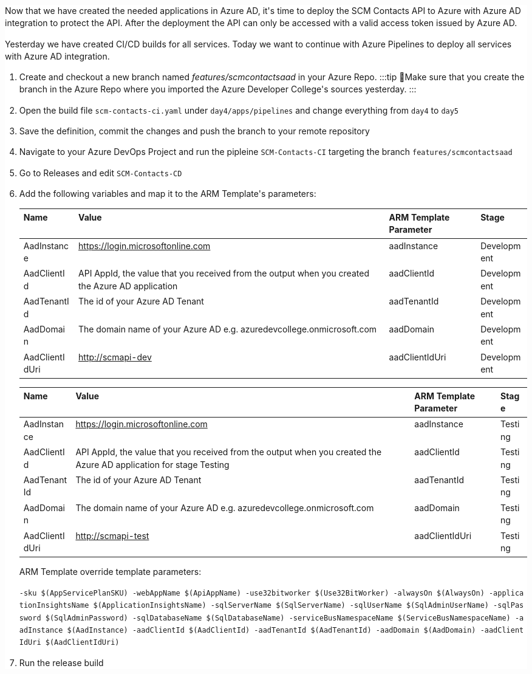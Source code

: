 Now that we have created the needed applications in Azure AD, it's time to deploy the SCM Contacts API to Azure with Azure AD integration to protect the API. After the deployment the API can only be accessed with a valid access token issued by Azure AD.

Yesterday we have created CI/CD builds for all services. Today we want to continue with Azure Pipelines to deploy all services with Azure AD integration.

1. Create and checkout a new branch named _features/scmcontactsaad_ in your Azure Repo.
  :::tip
  📝Make sure that you create the branch in the Azure Repo where you imported the Azure Developer College's sources yesterday.
  :::
2. Open the build file `scm-contacts-ci.yaml` under `day4/apps/pipelines` and change everything from `day4` to `day5`
3. Save the definition, commit the changes and push the branch to your remote repository
4. Navigate to your Azure DevOps Project and run the pipleine `SCM-Contacts-CI` targeting the branch `features/scmcontactsaad`
5. Go to Releases and edit `SCM-Contacts-CD`
6. Add the following variables and map it to the ARM Template's parameters:

   | Name           | Value                                                                                            | ARM Template Parameter | Stage       |
   | -------------- | ------------------------------------------------------------------------------------------------ | ---------------------- | ----------- |
   | AadInstance    | <https://login.microsoftonline.com>                                                              | aadInstance            | Development |
   | AadClientId    | API AppId, the value that you received from the output when you created the Azure AD application | aadClientId            | Development |
   | AadTenantId    | The id of your Azure AD Tenant                                                                   | aadTenantId            | Development |
   | AadDomain      | The domain name of your Azure AD e.g. azuredevcollege.onmicrosoft.com                            | aadDomain              | Development |
   | AadClientIdUri | <http://scmapi-dev>                                                                              | aadClientIdUri         | Development |

   | Name           | Value                                                                                                              | ARM Template Parameter | Stage   |
   | -------------- | ------------------------------------------------------------------------------------------------------------------ | ---------------------- | ------- |
   | AadInstance    | <https://login.microsoftonline.com>                                                                                | aadInstance            | Testing |
   | AadClientId    | API AppId, the value that you received from the output when you created the Azure AD application for stage Testing | aadClientId            | Testing |
   | AadTenantId    | The id of your Azure AD Tenant                                                                                     | aadTenantId            | Testing |
   | AadDomain      | The domain name of your Azure AD e.g. azuredevcollege.onmicrosoft.com                                              | aadDomain              | Testing |
   | AadClientIdUri | <http://scmapi-test>                                                                                               | aadClientIdUri         | Testing |

   ARM Template override template parameters:

   ```shell
   -sku $(AppServicePlanSKU) -webAppName $(ApiAppName) -use32bitworker $(Use32BitWorker) -alwaysOn $(AlwaysOn) -applicationInsightsName $(ApplicationInsightsName) -sqlServerName $(SqlServerName) -sqlUserName $(SqlAdminUserName) -sqlPassword $(SqlAdminPassword) -sqlDatabaseName $(SqlDatabaseName) -serviceBusNamespaceName $(ServiceBusNamespaceName) -aadInstance $(AadInstance) -aadClientId $(AadClientId) -aadTenantId $(AadTenantId) -aadDomain $(AadDomain) -aadClientIdUri $(AadClientIdUri)
   ```

7. Run the release build
